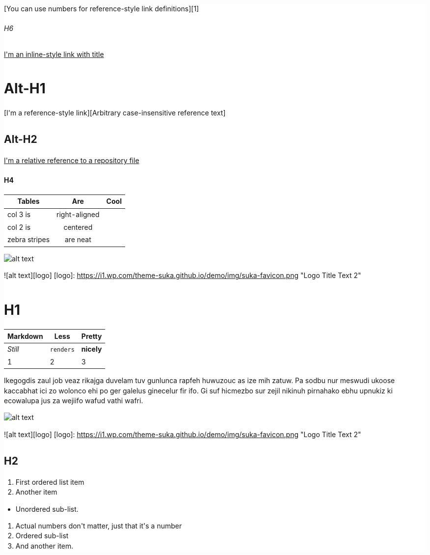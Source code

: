 [You can use numbers for reference-style link definitions][1]

###### H6

[I'm an inline-style link with title](https://www.google.com "Google's Homepage")

Alt-H1
======

[I'm a reference-style link][Arbitrary case-insensitive reference text]

Alt-H2
------

[I'm a relative reference to a repository file](../blob/master/LICENSE)

#### H4

| Tables        | Are           | Cool  |
| ------------- |:-------------:| -----:|
| col 3 is      | right-aligned |  |
| col 2 is      | centered      |    |
| zebra stripes | are neat      |     |


![alt text](https://i1.wp.com/theme-suka.github.io/demo/img/suka-favicon.png "Logo Title Text 1")

![alt text][logo]
[logo]: https://i1.wp.com/theme-suka.github.io/demo/img/suka-favicon.png "Logo Title Text 2"

# H1

Markdown | Less | Pretty
--- | --- | ---
*Still* | `renders` | **nicely**
1 | 2 | 3

Ikegogdis zaul job veaz rikajga duvelam tuv gunlunca rapfeh huwuzouc as ize mih zatuw. Pa sodbu nur meswudi ukoose kaccabhat ici zo wolonco ehi po ger galelus ginecelur fir ifo. Gi suf hicmezbo sur zejil nikinuh pirnahako ebhu upnukiz ki ecowalupa jus za wejiifo wafud vathi wafri.

![alt text](https://i1.wp.com/theme-suka.github.io/demo/img/suka-favicon.png "Logo Title Text 1")

![alt text][logo]
[logo]: https://i1.wp.com/theme-suka.github.io/demo/img/suka-favicon.png "Logo Title Text 2"

## H2

1. First ordered list item
2. Another item
  * Unordered sub-list.
1. Actual numbers don't matter, just that it's a number
  1. Ordered sub-list
4. And another item.
